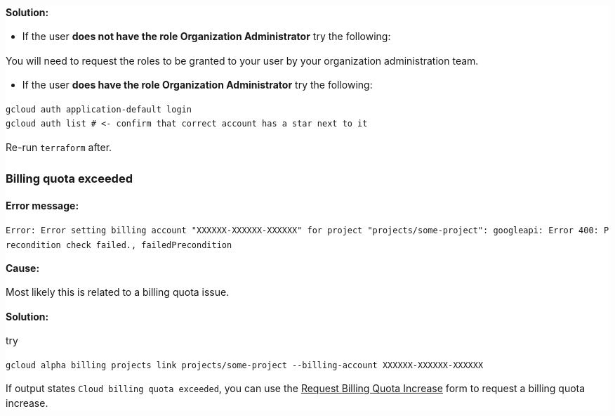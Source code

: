 **Solution:**

- If the user **does not have the role Organization Administrator** try the following:

You will need to request the roles to be granted to your user by your organization administration team.

- If the user **does have the role Organization Administrator** try the following:

```
gcloud auth application-default login
gcloud auth list # <- confirm that correct account has a star next to it
```

Re-run `terraform` after.

### Billing quota exceeded

**Error message:**

```
Error: Error setting billing account "XXXXXX-XXXXXX-XXXXXX" for project "projects/some-project": googleapi: Error 400: Precondition check failed., failedPrecondition
```

**Cause:**

Most likely this is related to a billing quota issue.

**Solution:**

try

```
gcloud alpha billing projects link projects/some-project --billing-account XXXXXX-XXXXXX-XXXXXX
```

If output states `Cloud billing quota exceeded`, you can use the [Request Billing Quota Increase](https://support.google.com/code/contact/billing_quota_increase) form to request a billing quota increase.
